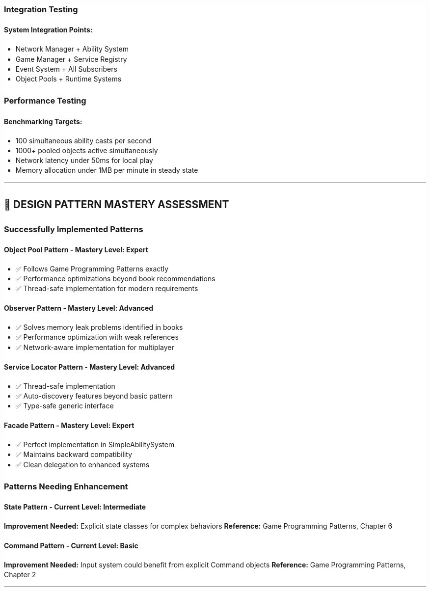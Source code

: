 ### Integration Testing

#### **System Integration Points:**
- Network Manager + Ability System
- Game Manager + Service Registry
- Event System + All Subscribers
- Object Pools + Runtime Systems

### Performance Testing

#### **Benchmarking Targets:**
- 100 simultaneous ability casts per second
- 1000+ pooled objects active simultaneously
- Network latency under 50ms for local play
- Memory allocation under 1MB per minute in steady state

---

## 📖 DESIGN PATTERN MASTERY ASSESSMENT

### Successfully Implemented Patterns

#### **Object Pool Pattern** - **Mastery Level: Expert**
- ✅ Follows Game Programming Patterns exactly
- ✅ Performance optimizations beyond book recommendations
- ✅ Thread-safe implementation for modern requirements

#### **Observer Pattern** - **Mastery Level: Advanced**
- ✅ Solves memory leak problems identified in books
- ✅ Performance optimization with weak references
- ✅ Network-aware implementation for multiplayer

#### **Service Locator Pattern** - **Mastery Level: Advanced**
- ✅ Thread-safe implementation
- ✅ Auto-discovery features beyond basic pattern
- ✅ Type-safe generic interface

#### **Facade Pattern** - **Mastery Level: Expert**
- ✅ Perfect implementation in SimpleAbilitySystem
- ✅ Maintains backward compatibility
- ✅ Clean delegation to enhanced systems

### Patterns Needing Enhancement

#### **State Pattern** - **Current Level: Intermediate**
**Improvement Needed:** Explicit state classes for complex behaviors
**Reference:** Game Programming Patterns, Chapter 6

#### **Command Pattern** - **Current Level: Basic**
**Improvement Needed:** Input system could benefit from explicit Command objects
**Reference:** Game Programming Patterns, Chapter 2

---